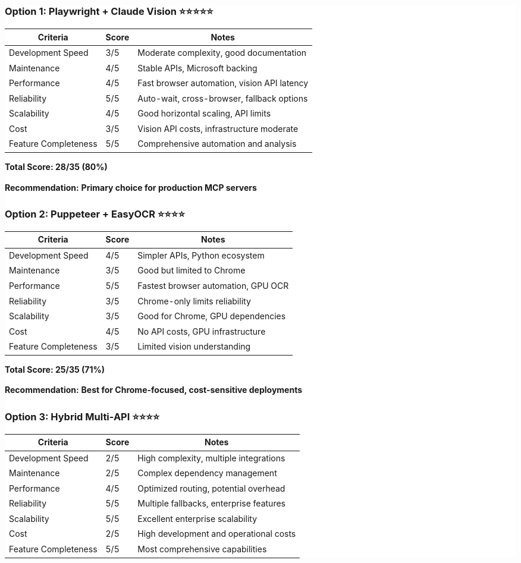 ### Option 1: Playwright + Claude Vision ⭐⭐⭐⭐⭐
| Criteria | Score | Notes |
|----------|-------|-------|
| Development Speed | 3/5 | Moderate complexity, good documentation |
| Maintenance | 4/5 | Stable APIs, Microsoft backing |
| Performance | 4/5 | Fast browser automation, vision API latency |
| Reliability | 5/5 | Auto-wait, cross-browser, fallback options |
| Scalability | 4/5 | Good horizontal scaling, API limits |
| Cost | 3/5 | Vision API costs, infrastructure moderate |
| Feature Completeness | 5/5 | Comprehensive automation and analysis |

**Total Score: 28/35 (80%)**

**Recommendation:** **Primary choice for production MCP servers**

### Option 2: Puppeteer + EasyOCR ⭐⭐⭐⭐
| Criteria | Score | Notes |
|----------|-------|-------|
| Development Speed | 4/5 | Simpler APIs, Python ecosystem |
| Maintenance | 3/5 | Good but limited to Chrome |
| Performance | 5/5 | Fastest browser automation, GPU OCR |
| Reliability | 3/5 | Chrome-only limits reliability |
| Scalability | 3/5 | Good for Chrome, GPU dependencies |
| Cost | 4/5 | No API costs, GPU infrastructure |
| Feature Completeness | 3/5 | Limited vision understanding |

**Total Score: 25/35 (71%)**

**Recommendation:** **Best for Chrome-focused, cost-sensitive deployments**

### Option 3: Hybrid Multi-API ⭐⭐⭐⭐
| Criteria | Score | Notes |
|----------|-------|-------|
| Development Speed | 2/5 | High complexity, multiple integrations |
| Maintenance | 2/5 | Complex dependency management |
| Performance | 4/5 | Optimized routing, potential overhead |
| Reliability | 5/5 | Multiple fallbacks, enterprise features |
| Scalability | 5/5 | Excellent enterprise scalability |
| Cost | 2/5 | High development and operational costs |
| Feature Completeness | 5/5 | Most comprehensive capabilities |
